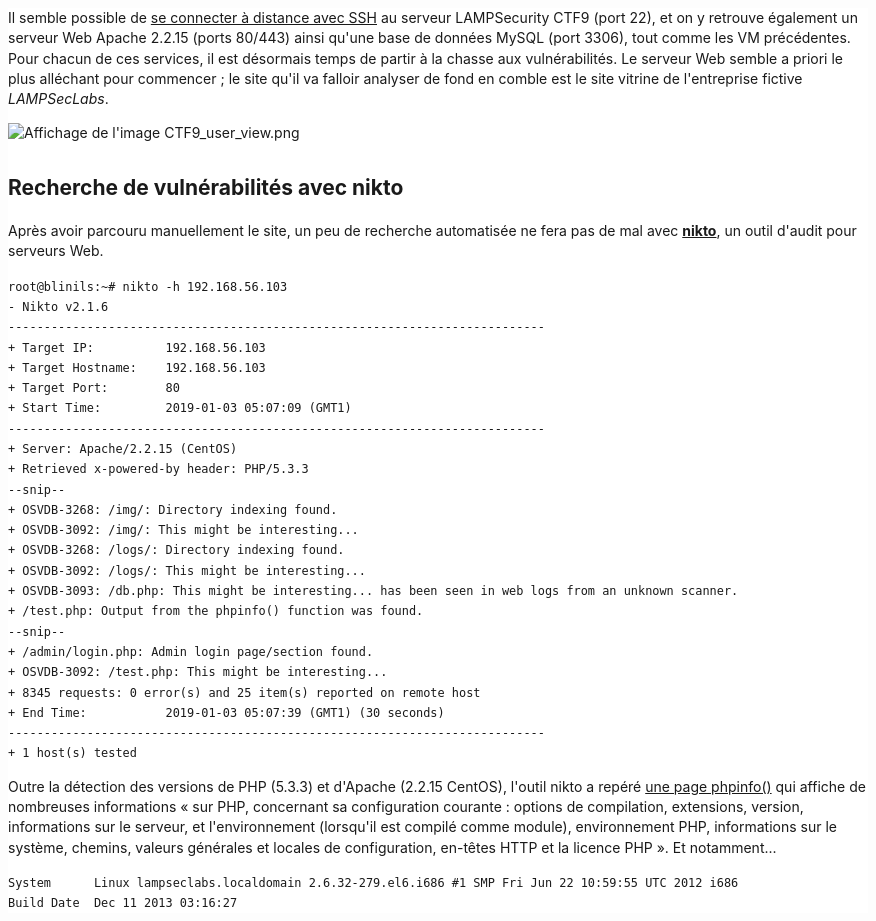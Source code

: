 Il semble possible de [se connecter à distance avec SSH](https://en.wikipedia.org/wiki/SSH_(Secure_Shell)) au serveur LAMPSecurity CTF9 (port 22), et on y retrouve également un serveur Web Apache 2.2.15 (ports 80/443) ainsi qu'une base de données MySQL (port 3306), tout comme les VM précédentes. Pour chacun de ces services, il est désormais temps de partir à la chasse aux vulnérabilités. Le serveur Web semble a priori le plus alléchant pour commencer ; le site qu'il va falloir analyser de fond en comble est le site vitrine de l'entreprise fictive _LAMPSecLabs_.

![Affichage de l'image CTF9_user_view.png](images/CTF9_user_view.png)

## Recherche de vulnérabilités avec nikto

Après avoir parcouru manuellement le site, un peu de recherche automatisée ne fera pas de mal avec [__nikto__](https://cirt.net/nikto2-docs/), un outil d'audit pour serveurs Web.

```console
root@blinils:~# nikto -h 192.168.56.103
- Nikto v2.1.6
---------------------------------------------------------------------------
+ Target IP:          192.168.56.103
+ Target Hostname:    192.168.56.103
+ Target Port:        80
+ Start Time:         2019-01-03 05:07:09 (GMT1)
---------------------------------------------------------------------------
+ Server: Apache/2.2.15 (CentOS)
+ Retrieved x-powered-by header: PHP/5.3.3
--snip--
+ OSVDB-3268: /img/: Directory indexing found.
+ OSVDB-3092: /img/: This might be interesting...
+ OSVDB-3268: /logs/: Directory indexing found.
+ OSVDB-3092: /logs/: This might be interesting...
+ OSVDB-3093: /db.php: This might be interesting... has been seen in web logs from an unknown scanner.
+ /test.php: Output from the phpinfo() function was found.
--snip--
+ /admin/login.php: Admin login page/section found.
+ OSVDB-3092: /test.php: This might be interesting...
+ 8345 requests: 0 error(s) and 25 item(s) reported on remote host
+ End Time:           2019-01-03 05:07:39 (GMT1) (30 seconds)
---------------------------------------------------------------------------
+ 1 host(s) tested
```

Outre la détection des versions de PHP (5.3.3) et d'Apache (2.2.15 CentOS), l'outil nikto a repéré [une page phpinfo()](https://www.php.net/manual/fr/function.phpinfo.php) qui affiche de nombreuses informations « sur PHP, concernant sa configuration courante : options de compilation, extensions, version, informations sur le serveur, et l'environnement (lorsqu'il est compilé comme module), environnement PHP, informations sur le système, chemins, valeurs générales et locales de configuration, en-têtes HTTP et la licence PHP ». Et notamment...

```
System		Linux lampseclabs.localdomain 2.6.32-279.el6.i686 #1 SMP Fri Jun 22 10:59:55 UTC 2012 i686
Build Date	Dec 11 2013 03:16:27
```
